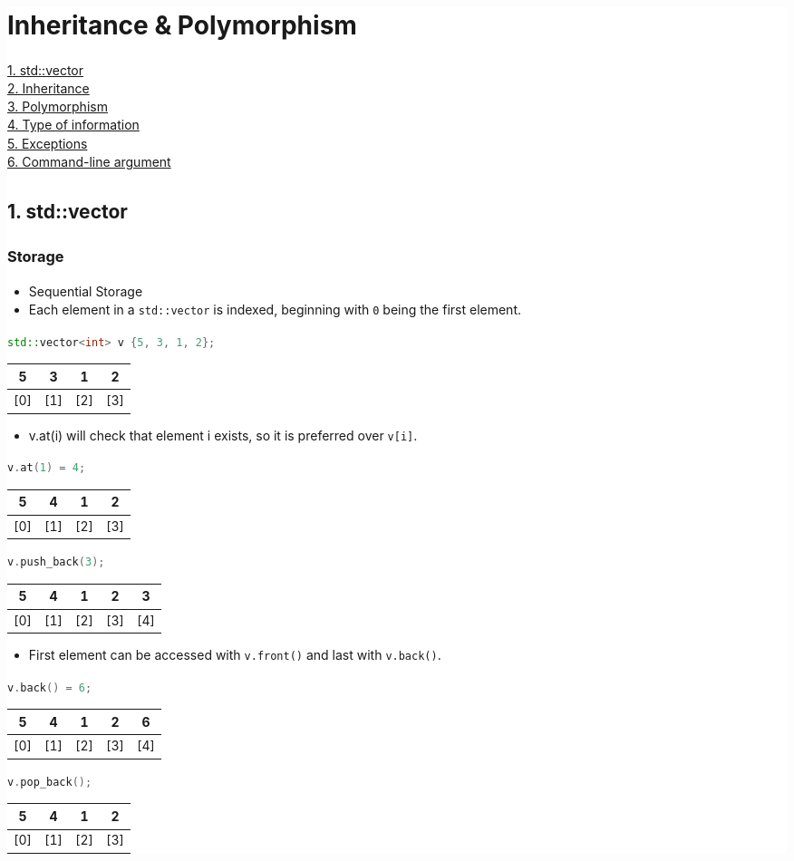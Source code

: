 # Inheritance & Polymorphism
[1. std::vector](#1-stdvector)  
[2. Inheritance](#2-inheritance)  
[3. Polymorphism](#3-polymorphism)  
[4. Type of information](#4-type-of-information)  
[5. Exceptions](#5-exceptions)  
[6. Command-line argument](#6-command-line-argument)  

## 1. std::vector
### Storage
* Sequential Storage
* Each element in a ```std::vector``` is indexed, beginning
with ```0``` being the first element.
```C++
std::vector<int> v {5, 3, 1, 2};
```
|   5   |   3   |   1   |   2   |
| :---: | :---: | :---: | :---: |
|  [0]  |  [1]  |  [2]  |  [3]  |
* v.at(i) will check that element i exists, so it is
preferred over ```v[i]```.
```C++
v.at(1) = 4;
```
|   5   |   4   |   1   |   2   |
| :---: | :---: | :---: | :---: |
|  [0]  |  [1]  |  [2]  |  [3]  |

```C++
v.push_back(3);
```
|   5   |   4   |   1   |   2   |   3   |
| :---: | :---: | :---: | :---: | :---: |
|  [0]  |  [1]  |  [2]  |  [3]  |  [4]  |

* First element can be accessed with ```v.front()``` and last
with ```v.back()```.
```C++
v.back() = 6;
```
|   5   |   4   |   1   |   2   |   6   |
| :---: | :---: | :---: | :---: | :---: |
|  [0]  |  [1]  |  [2]  |  [3]  |  [4]  |

```C++
v.pop_back();
```
|   5   |   4   |   1   |   2   |
| :---: | :---: | :---: | :---: |
|  [0]  |  [1]  |  [2]  |  [3]  |
